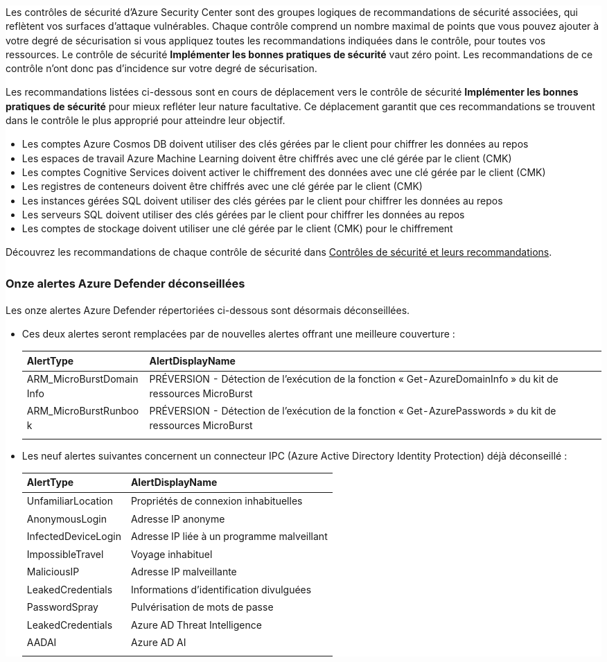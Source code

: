 Les contrôles de sécurité d’Azure Security Center sont des groupes logiques de recommandations de sécurité associées, qui reflètent vos surfaces d’attaque vulnérables. Chaque contrôle comprend un nombre maximal de points que vous pouvez ajouter à votre degré de sécurisation si vous appliquez toutes les recommandations indiquées dans le contrôle, pour toutes vos ressources. Le contrôle de sécurité **Implémenter les bonnes pratiques de sécurité** vaut zéro point. Les recommandations de ce contrôle n’ont donc pas d’incidence sur votre degré de sécurisation.

Les recommandations listées ci-dessous sont en cours de déplacement vers le contrôle de sécurité **Implémenter les bonnes pratiques de sécurité** pour mieux refléter leur nature facultative. Ce déplacement garantit que ces recommandations se trouvent dans le contrôle le plus approprié pour atteindre leur objectif.

- Les comptes Azure Cosmos DB doivent utiliser des clés gérées par le client pour chiffrer les données au repos
- Les espaces de travail Azure Machine Learning doivent être chiffrés avec une clé gérée par le client (CMK)
- Les comptes Cognitive Services doivent activer le chiffrement des données avec une clé gérée par le client (CMK)
- Les registres de conteneurs doivent être chiffrés avec une clé gérée par le client (CMK)
- Les instances gérées SQL doivent utiliser des clés gérées par le client pour chiffrer les données au repos
- Les serveurs SQL doivent utiliser des clés gérées par le client pour chiffrer les données au repos
- Les comptes de stockage doivent utiliser une clé gérée par le client (CMK) pour le chiffrement

Découvrez les recommandations de chaque contrôle de sécurité dans [Contrôles de sécurité et leurs recommandations](secure-score-security-controls.md#security-controls-and-their-recommendations).


### <a name="11-azure-defender-alerts-deprecated"></a>Onze alertes Azure Defender déconseillées

Les onze alertes Azure Defender répertoriées ci-dessous sont désormais déconseillées.

- Ces deux alertes seront remplacées par de nouvelles alertes offrant une meilleure couverture :

    | AlertType                | AlertDisplayName                                                         |
    |--------------------------|--------------------------------------------------------------------------|
    | ARM_MicroBurstDomainInfo | PRÉVERSION - Détection de l’exécution de la fonction « Get-AzureDomainInfo » du kit de ressources MicroBurst |
    | ARM_MicroBurstRunbook    | PRÉVERSION - Détection de l’exécution de la fonction « Get-AzurePasswords » du kit de ressources MicroBurst  |
    |                          |                                                                          |

- Les neuf alertes suivantes concernent un connecteur IPC (Azure Active Directory Identity Protection) déjà déconseillé :

    | AlertType           | AlertDisplayName              |
    |---------------------|-------------------------------|
    | UnfamiliarLocation  | Propriétés de connexion inhabituelles |
    | AnonymousLogin      | Adresse IP anonyme          |
    | InfectedDeviceLogin | Adresse IP liée à un programme malveillant     |
    | ImpossibleTravel    | Voyage inhabituel               |
    | MaliciousIP         | Adresse IP malveillante          |
    | LeakedCredentials   | Informations d’identification divulguées            |
    | PasswordSpray       | Pulvérisation de mots de passe                |
    | LeakedCredentials   | Azure AD Threat Intelligence  |
    | AADAI               | Azure AD AI                   |
    |                     |                               |
 
